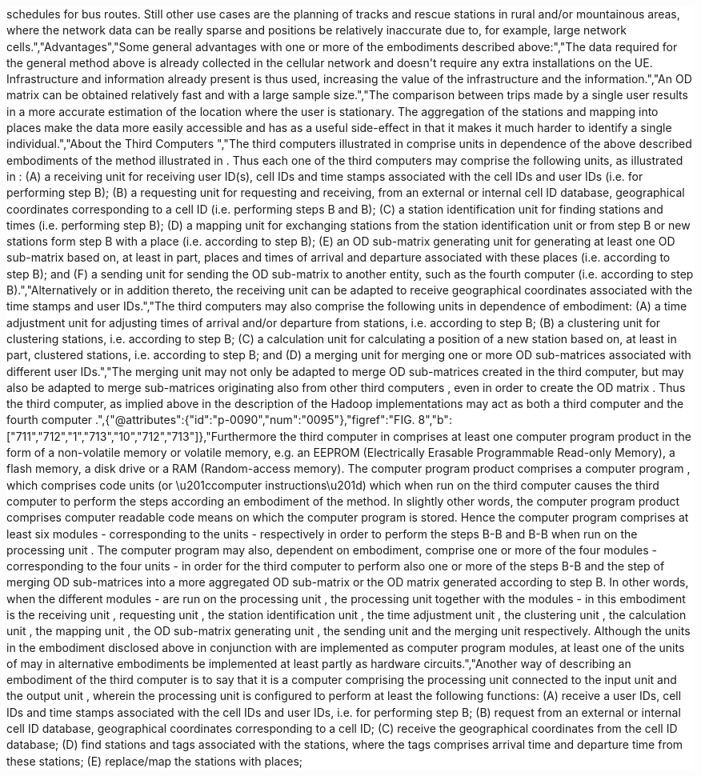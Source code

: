 schedules for bus routes. Still other use cases are the planning of tracks and rescue stations in rural and\/or mountainous areas, where the network data can be really sparse and positions be relatively inaccurate due to, for example, large network cells.","Advantages","Some general advantages with one or more of the embodiments described above:","The data required for the general method above is already collected in the cellular network and doesn't require any extra installations on the UE. Infrastructure and information already present is thus used, increasing the value of the infrastructure and the information.","An OD matrix  can be obtained relatively fast and with a large sample size.","The comparison between trips made by a single user results in a more accurate estimation of the location where the user is stationary. The aggregation of the stations and mapping into places make the data more easily accessible and has as a useful side-effect in that it makes it much harder to identify a single individual.","About the Third Computers ","The third computers  illustrated in  comprise units in dependence of the above described embodiments of the method illustrated in . Thus each one of the third computers  may comprise the following units, as illustrated in : (A) a receiving unit  for receiving user ID(s), cell IDs and time stamps associated with the cell IDs and user IDs (i.e. for performing step B); (B) a requesting unit  for requesting and receiving, from an external or internal cell ID database, geographical coordinates corresponding to a cell ID (i.e. performing steps B and B); (C) a station identification unit  for finding stations and times (i.e. performing step B); (D) a mapping unit  for exchanging stations from the station identification unit  or from step B or new stations form step B with a place (i.e. according to step B); (E) an OD sub-matrix generating unit  for generating at least one OD sub-matrix based on, at least in part, places and times of arrival and departure associated with these places (i.e. according to step B); and (F) a sending unit  for sending the OD sub-matrix to another entity, such as the fourth computer  (i.e. according to step B).","Alternatively or in addition thereto, the receiving unit  can be adapted to receive geographical coordinates associated with the time stamps and user IDs.","The third computers  may also comprise the following units in dependence of embodiment: (A) a time adjustment unit  for adjusting times of arrival and\/or departure from stations, i.e. according to step B; (B) a clustering unit  for clustering stations, i.e. according to step B; (C) a calculation unit  for calculating a position of a new station based on, at least in part, clustered stations, i.e. according to step B; and (D) a merging unit  for merging one or more OD sub-matrices associated with different user IDs.","The merging unit  may not only be adapted to merge OD sub-matrices created in the third computer, but may also be adapted to merge sub-matrices originating also from other third computers , even in order to create the OD matrix . Thus the third computer, as implied above in the description of the Hadoop implementations may act as both a third computer and the fourth computer .",{"@attributes":{"id":"p-0090","num":"0095"},"figref":"FIG. 8","b":["711","712","1","713","10","712","713"]},"Furthermore the third computer in  comprises at least one computer program product  in the form of a non-volatile memory or volatile memory, e.g. an EEPROM (Electrically Erasable Programmable Read-only Memory), a flash memory, a disk drive or a RAM (Random-access memory). The computer program product  comprises a computer program , which comprises code units (or \u201ccomputer instructions\u201d) which when run on the third computer causes the third computer to perform the steps according an embodiment of the method. In slightly other words, the computer program product  comprises computer readable code means on which the computer program  is stored. Hence the computer program  comprises at least six modules - corresponding to the units - respectively in order to perform the steps B-B and B-B when run on the processing unit . The computer program  may also, dependent on embodiment, comprise one or more of the four modules - corresponding to the four units - in order for the third computer to perform also one or more of the steps B-B and the step of merging OD sub-matrices into a more aggregated OD sub-matrix or the OD matrix generated according to step B. In other words, when the different modules - are run on the processing unit , the processing unit  together with the modules - in this embodiment is the receiving unit , requesting unit , the station identification unit , the time adjustment unit , the clustering unit , the calculation unit , the mapping unit , the OD sub-matrix generating unit , the sending unit  and the merging unit  respectively. Although the units in the embodiment disclosed above in conjunction with  are implemented as computer program modules, at least one of the units of  may in alternative embodiments be implemented at least partly as hardware circuits.","Another way of describing an embodiment of the third computer is to say that it is a computer comprising the processing unit  connected to the input unit  and the output unit , wherein the processing unit  is configured to perform at least the following functions: (A) receive a user IDs, cell IDs and time stamps associated with the cell IDs and user IDs, i.e. for performing step B; (B) request from an external or internal cell ID database, geographical coordinates corresponding to a cell ID; (C) receive the geographical coordinates from the cell ID database; (D) find stations and tags associated with the stations, where the tags comprises arrival time and departure time from these stations; (E) replace\/map the stations with places;